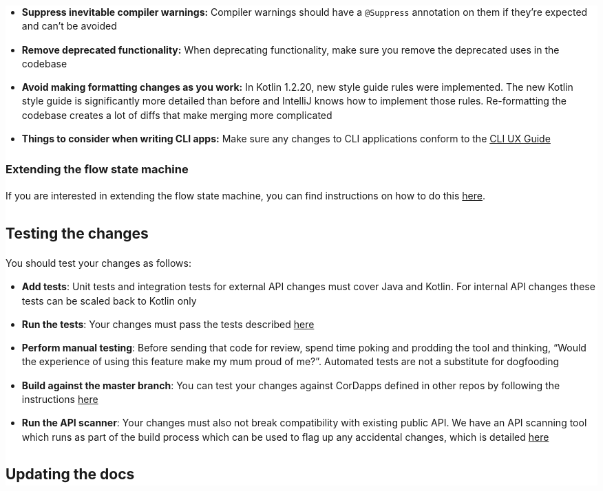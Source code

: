 
* **Suppress inevitable compiler warnings:** Compiler warnings should have a `@Suppress` annotation on them if they’re expected and can’t
                            be avoided


* **Remove deprecated functionality:** When deprecating functionality, make sure you remove the deprecated uses in the codebase


* **Avoid making formatting changes as you work:** In Kotlin 1.2.20, new style guide rules were implemented. The new Kotlin style guide is
                            significantly more detailed than before and IntelliJ knows how to implement those rules. Re-formatting the codebase creates a lot of
                            diffs that make merging more complicated


* **Things to consider when writing CLI apps:** Make sure any changes to CLI applications conform to the [CLI UX Guide](cli-ux-guidelines.md)



### Extending the flow state machine

If you are interested in extending the flow state machine, you can find instructions on how to do this
                    [here](contributing-flow-state-machines.md).


## Testing the changes

You should test your changes as follows:


* **Add tests**: Unit tests and integration tests for external API changes must cover Java and Kotlin. For internal API changes these
                        tests can be scaled back to Kotlin only


* **Run the tests**: Your changes must pass the tests described [here](testing.md)


* **Perform manual testing**: Before sending that code for review, spend time poking and prodding the tool and thinking, “Would the
                        experience of using this feature make my mum proud of me?”. Automated tests are not a substitute for dogfooding


* **Build against the master branch**: You can test your changes against CorDapps defined in other repos by following the instructions
                        [here](building-against-master.md)


* **Run the API scanner**: Your changes must also not break compatibility with existing public API. We have an API scanning tool which
                        runs as part of the build process which can be used to flag up any accidental changes, which is detailed [here](api-scanner.md)



## Updating the docs
